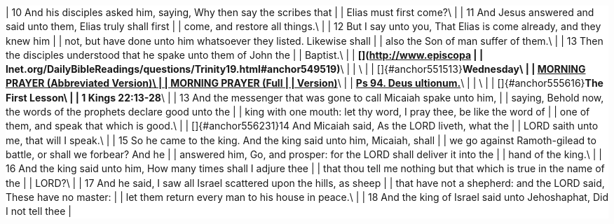 | 10 And his disciples asked him, saying, Why then say the scribes that |
| Elias must first come?\                                               |
| 11 And Jesus answered and said unto them, Elias truly shall first     |
| come, and restore all things.\                                        |
| 12 But I say unto you, That Elias is come already, and they knew him  |
| not, but have done unto him whatsoever they listed. Likewise shall    |
| also the Son of man suffer of them.\                                  |
| 13 Then the disciples understood that he spake unto them of John the  |
| Baptist.\                                                             |
| **[](http://www.episcopa                                              |
| lnet.org/DailyBibleReadings/questions/Trinity19.html#anchor549519)**\ |
| \                                                                     |
| []{#anchor551513}**Wednesday\                                         |
| [MORNING PRAYER (Abbreviated Version)\                                |
| ](../DO_MP.html)[MORNING PRAYER (Full                                 |
| Version)](../dailyofficeMP.html)**\                                   |
| **[Ps 94. Deus ultionum.](../Psalter/Ps94.html)**\                    |
| \                                                                     |
| []{#anchor555616}**The First Lesson\                                  |
| 1 Kings 22:13-28**\                                                   |
| 13 And the messenger that was gone to call Micaiah spake unto him,    |
| saying, Behold now, the words of the prophets declare good unto the   |
| king with one mouth: let thy word, I pray thee, be like the word of   |
| one of them, and speak that which is good.\                           |
| []{#anchor556231}14 And Micaiah said, As the LORD liveth, what the    |
| LORD saith unto me, that will I speak.\                               |
| 15 So he came to the king. And the king said unto him, Micaiah, shall |
| we go against Ramoth-gilead to battle, or shall we forbear? And he    |
| answered him, Go, and prosper: for the LORD shall deliver it into the |
| hand of the king.\                                                    |
| 16 And the king said unto him, How many times shall I adjure thee     |
| that thou tell me nothing but that which is true in the name of the   |
| LORD?\                                                                |
| 17 And he said, I saw all Israel scattered upon the hills, as sheep   |
| that have not a shepherd: and the LORD said, These have no master:    |
| let them return every man to his house in peace.\                     |
| 18 And the king of Israel said unto Jehoshaphat, Did I not tell thee  |